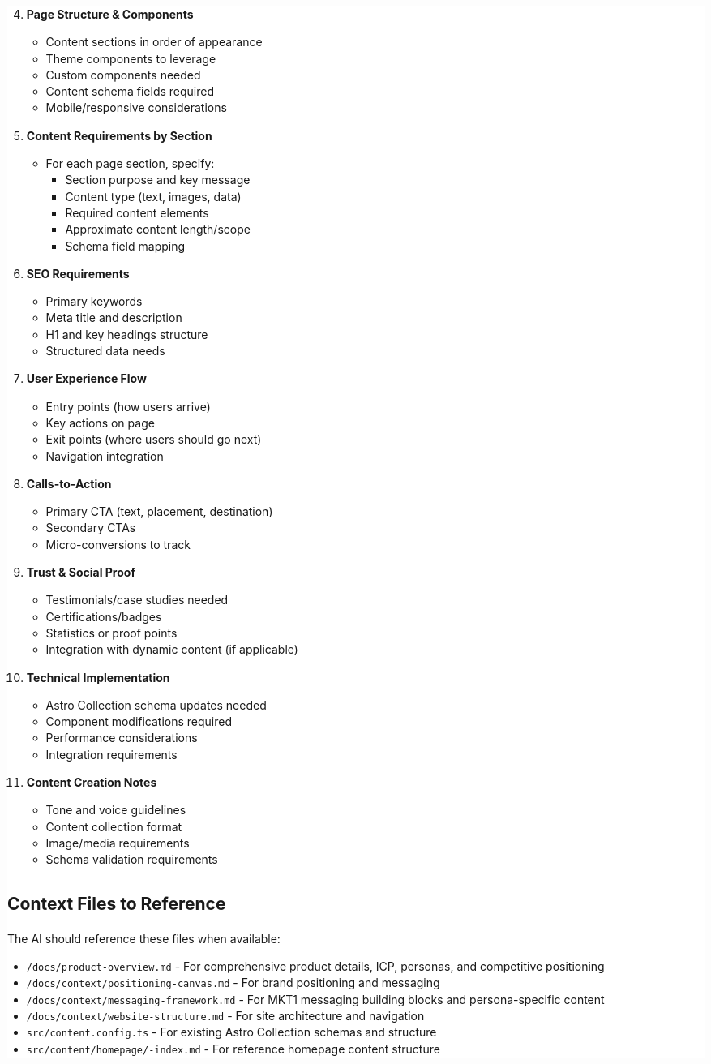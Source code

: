 4. **Page Structure & Components**
   - Content sections in order of appearance
   - Theme components to leverage
   - Custom components needed
   - Content schema fields required
   - Mobile/responsive considerations

5. **Content Requirements by Section**
   - For each page section, specify:
     - Section purpose and key message
     - Content type (text, images, data)
     - Required content elements
     - Approximate content length/scope
     - Schema field mapping

6. **SEO Requirements**
   - Primary keywords
   - Meta title and description
   - H1 and key headings structure
   - Structured data needs

7. **User Experience Flow**
   - Entry points (how users arrive)
   - Key actions on page
   - Exit points (where users should go next)
   - Navigation integration

8. **Calls-to-Action**
   - Primary CTA (text, placement, destination)
   - Secondary CTAs
   - Micro-conversions to track

9. **Trust & Social Proof**
   - Testimonials/case studies needed
   - Certifications/badges
   - Statistics or proof points
   - Integration with dynamic content (if applicable)

10. **Technical Implementation**
    - Astro Collection schema updates needed
    - Component modifications required
    - Performance considerations
    - Integration requirements

11. **Content Creation Notes**
    - Tone and voice guidelines
    - Content collection format
    - Image/media requirements
    - Schema validation requirements

## Context Files to Reference

The AI should reference these files when available:
- `/docs/product-overview.md` - For comprehensive product details, ICP, personas, and competitive positioning
- `/docs/context/positioning-canvas.md` - For brand positioning and messaging
- `/docs/context/messaging-framework.md` - For MKT1 messaging building blocks and persona-specific content
- `/docs/context/website-structure.md` - For site architecture and navigation
- `src/content.config.ts` - For existing Astro Collection schemas and structure
- `src/content/homepage/-index.md` - For reference homepage content structure
